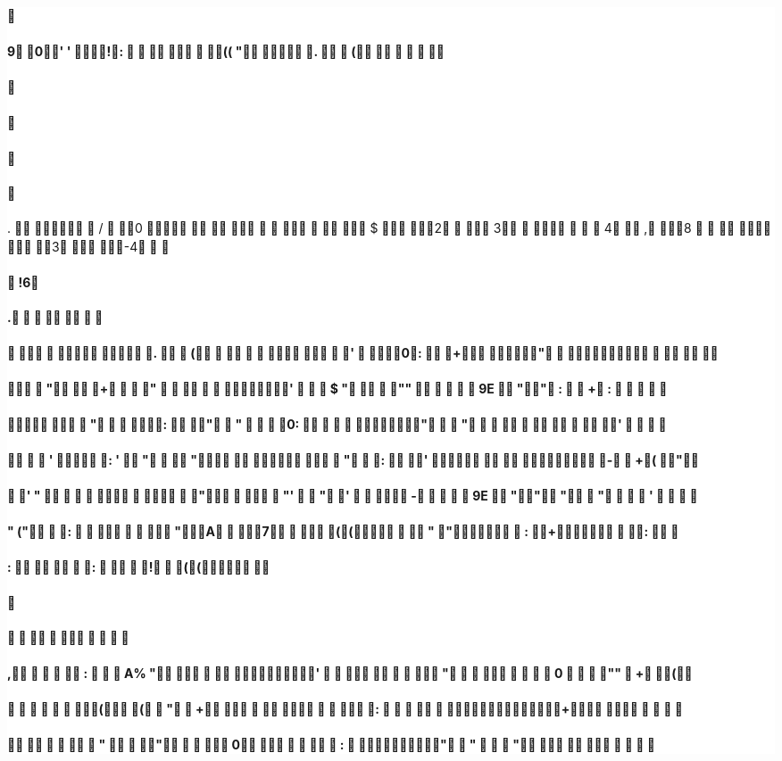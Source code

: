 ####  

#### 9 0' ' !:      (( "  .   (      

####  

####  

####  

####  

.    /  0           $  2   3      4  , 8          3  -4   


####  !6 

#### .       

####      .   (        '  0:  + "       

####   "  +   "            '    $ "   ""      9E  "" :   + :      

####    "   :  "  "    0:       "   "         '     

####    '  : '  "   "     "  :  '     -  +( " 

####  ' "         "    "'   " '    -     9E  "" "  "    '     

#### " ("  :       "A  7   ((   " "  : +  :   

#### :     :    !  ((  

####  

####          

#### ,     :    A% "         '        "        0    ""  + ( 

####       ( (  "  +        :         +      

####       "   "    0      :     "  "    "        
